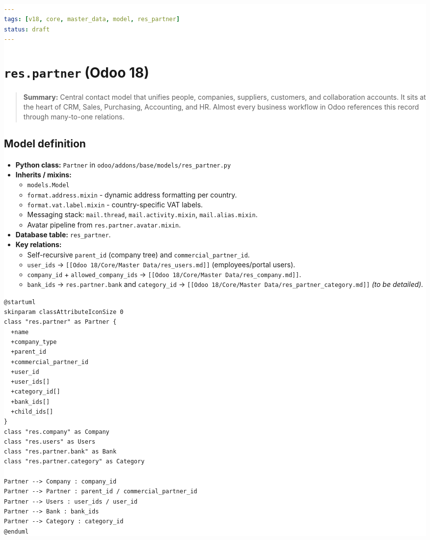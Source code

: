 ```yaml
---
tags: [v18, core, master_data, model, res_partner]
status: draft
---
```


# `res.partner` (Odoo 18)

> **Summary:** Central contact model that unifies people, companies, suppliers, customers, and collaboration accounts. It sits at the heart of CRM, Sales, Purchasing, Accounting, and HR. Almost every business workflow in Odoo references this record through many-to-one relations.

## Model definition
- **Python class:** `Partner` in `odoo/addons/base/models/res_partner.py`
- **Inherits / mixins:**
  - `models.Model`
  - `format.address.mixin` - dynamic address formatting per country.
  - `format.vat.label.mixin` - country-specific VAT labels.
  - Messaging stack: `mail.thread`, `mail.activity.mixin`, `mail.alias.mixin`.
  - Avatar pipeline from `res.partner.avatar.mixin`.
- **Database table:** `res_partner`.
- **Key relations:**
  - Self-recursive `parent_id` (company tree) and `commercial_partner_id`.
  - `user_ids` -> `[[Odoo 18/Core/Master Data/res_users.md]]` (employees/portal users).
  - `company_id` + `allowed_company_ids` -> `[[Odoo 18/Core/Master Data/res_company.md]]`.
  - `bank_ids` -> `res.partner.bank` and `category_id` -> `[[Odoo 18/Core/Master Data/res_partner_category.md]]` *(to be detailed).* 

```plantuml
@startuml
skinparam classAttributeIconSize 0
class "res.partner" as Partner {
  +name
  +company_type
  +parent_id
  +commercial_partner_id
  +user_id
  +user_ids[]
  +category_id[]
  +bank_ids[]
  +child_ids[]
}
class "res.company" as Company
class "res.users" as Users
class "res.partner.bank" as Bank
class "res.partner.category" as Category

Partner --> Company : company_id
Partner --> Partner : parent_id / commercial_partner_id
Partner --> Users : user_ids / user_id
Partner --> Bank : bank_ids
Partner --> Category : category_id
@enduml
```
